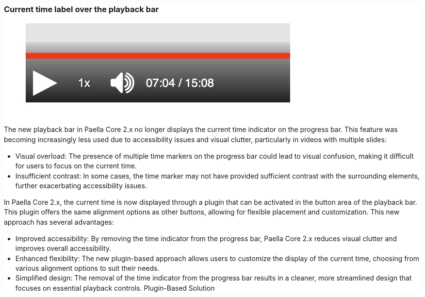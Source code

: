 ### Current time label over the playback bar

![current time](images/current-time.jpg)

The new playback bar in Paella Core 2.x no longer displays the current time indicator on the progress bar. This feature was becoming increasingly less used due to accessibility issues and visual clutter, particularly in videos with multiple slides:

- Visual overload: The presence of multiple time markers on the progress bar could lead to visual confusion, making it difficult for users to focus on the current time.
- Insufficient contrast: In some cases, the time marker may not have provided sufficient contrast with the surrounding elements, further exacerbating accessibility issues.

In Paella Core 2.x, the current time is now displayed through a plugin that can be activated in the button area of the playback bar. This plugin offers the same alignment options as other buttons, allowing for flexible placement and customization. This new approach has several advantages:

- Improved accessibility: By removing the time indicator from the progress bar, Paella Core 2.x reduces visual clutter and improves overall accessibility.
- Enhanced flexibility: The new plugin-based approach allows users to customize the display of the current time, choosing from various alignment options to suit their needs.
- Simplified design: The removal of the time indicator from the progress bar results in a cleaner, more streamlined design that focuses on essential playback controls.
Plugin-Based Solution


